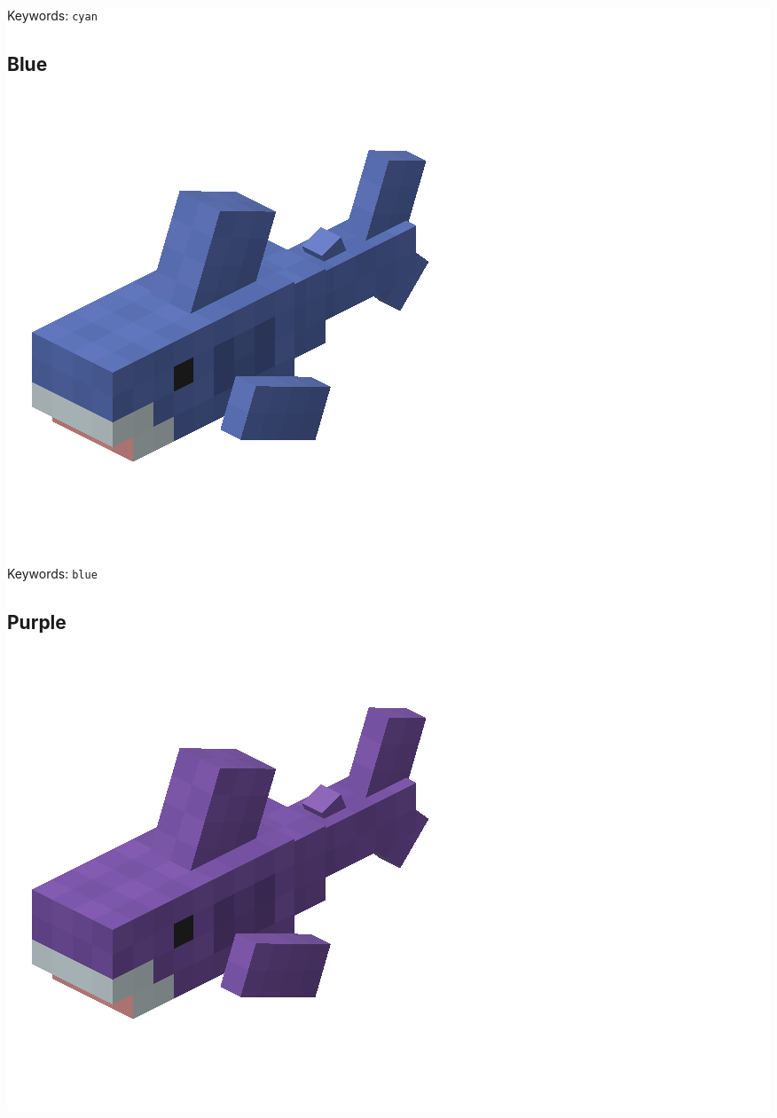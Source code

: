 Keywords: `cyan`

## Blue

![Blue](../img/variants/blue.png)

Keywords: `blue`

## Purple

![Purple](../img/variants/purple.png)
